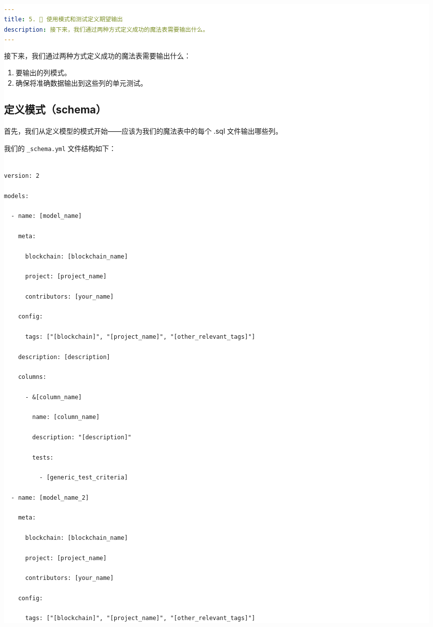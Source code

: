```yaml
---
title: 5. 🧪 使用模式和测试定义期望输出
description: 接下来，我们通过两种方式定义成功的魔法表需要输出什么。
---
```


接下来，我们通过两种方式定义成功的魔法表需要输出什么：

1. 要输出的列模式。
2. 确保将准确数据输出到这些列的单元测试。

## 定义模式（schema）

首先，我们从定义模型的模式开始——应该为我们的魔法表中的每个 .sql 文件输出哪些列。

我们的 `_schema.yml` 文件结构如下：

```sls

version: 2

models:

  - name: [model_name]

    meta:

      blockchain: [blockchain_name]

      project: [project_name]

      contributors: [your_name]

    config:

      tags: ["[blockchain]", "[project_name]", "[other_relevant_tags]"]

    description: [description]

    columns:

      - &[column_name]

        name: [column_name]

        description: "[description]"

        tests:

          - [generic_test_criteria]

  - name: [model_name_2]

    meta:

      blockchain: [blockchain_name]

      project: [project_name]

      contributors: [your_name]

    config:

      tags: ["[blockchain]", "[project_name]", "[other_relevant_tags]"]
```